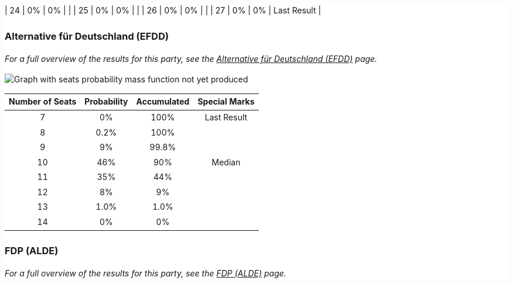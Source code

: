 | 24 | 0% | 0% |  |
| 25 | 0% | 0% |  |
| 26 | 0% | 0% |  |
| 27 | 0% | 0% | Last Result |

### Alternative für Deutschland (EFDD)

*For a full overview of the results for this party, see the [Alternative für Deutschland (EFDD)](party-alternativefürdeutschlandefdd.html) page.*

![Graph with seats probability mass function not yet produced](2019-04-03-Infratestdimap-seats-pmf-alternativefürdeutschlandefdd.png "Seats Probability Mass Function")

| Number of Seats | Probability | Accumulated | Special Marks |
|:---------------:|:-----------:|:-----------:|:-------------:|
| 7 | 0% | 100% | Last Result |
| 8 | 0.2% | 100% |  |
| 9 | 9% | 99.8% |  |
| 10 | 46% | 90% | Median |
| 11 | 35% | 44% |  |
| 12 | 8% | 9% |  |
| 13 | 1.0% | 1.0% |  |
| 14 | 0% | 0% |  |

### FDP (ALDE)

*For a full overview of the results for this party, see the [FDP (ALDE)](party-fdpalde.html) page.*

